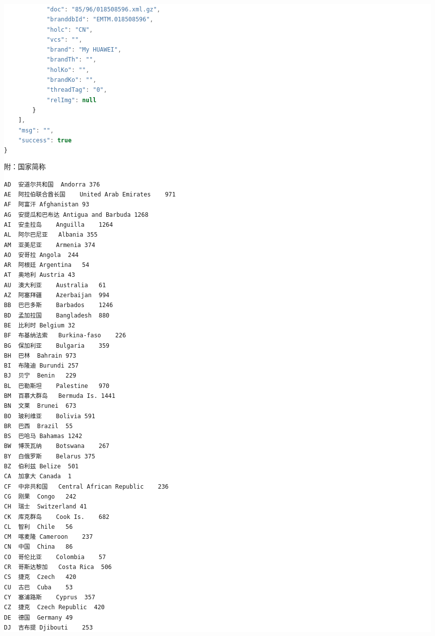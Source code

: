 ```javascript
            "doc": "85/96/018508596.xml.gz",
            "branddbId": "EMTM.018508596",
            "holc": "CN",
            "vcs": "",
            "brand": "My HUAWEI",
            "brandTh": "",
            "holKo": "",
            "brandKo": "",
            "threadTag": "0",
            "relImg": null
        }
	],
	"msg": "",
	"success": true
}
```
附：国家简称
```
AD	安道尔共和国	Andorra	376
AE	阿拉伯联合酋长国	United Arab Emirates	971
AF	阿富汗	Afghanistan	93
AG	安提瓜和巴布达	Antigua and Barbuda	1268
AI	安圭拉岛	Anguilla	1264
AL	阿尔巴尼亚	Albania	355
AM	亚美尼亚	Armenia	374
AO	安哥拉	Angola	244
AR	阿根廷	Argentina	54
AT	奥地利	Austria	43
AU	澳大利亚	Australia	61
AZ	阿塞拜疆	Azerbaijan	994
BB	巴巴多斯	Barbados	1246
BD	孟加拉国	Bangladesh	880
BE	比利时	Belgium	32
BF	布基纳法索	Burkina-faso	226
BG	保加利亚	Bulgaria	359
BH	巴林	Bahrain	973
BI	布隆迪	Burundi	257
BJ	贝宁	Benin	229
BL	巴勒斯坦	Palestine	970
BM	百慕大群岛	Bermuda Is.	1441
BN	文莱	Brunei	673
BO	玻利维亚	Bolivia	591
BR	巴西	Brazil	55
BS	巴哈马	Bahamas	1242
BW	博茨瓦纳	Botswana	267
BY	白俄罗斯	Belarus	375
BZ	伯利兹	Belize	501
CA	加拿大	Canada	1
CF	中非共和国	Central African Republic	236
CG	刚果	Congo	242
CH	瑞士	Switzerland	41
CK	库克群岛	Cook Is.	682
CL	智利	Chile	56
CM	喀麦隆	Cameroon	237
CN	中国	China	86
CO	哥伦比亚	Colombia	57
CR	哥斯达黎加	Costa Rica	506
CS	捷克	Czech	420
CU	古巴	Cuba	53
CY	塞浦路斯	Cyprus	357
CZ	捷克	Czech Republic	420
DE	德国	Germany	49
DJ	吉布提	Djibouti	253
```
